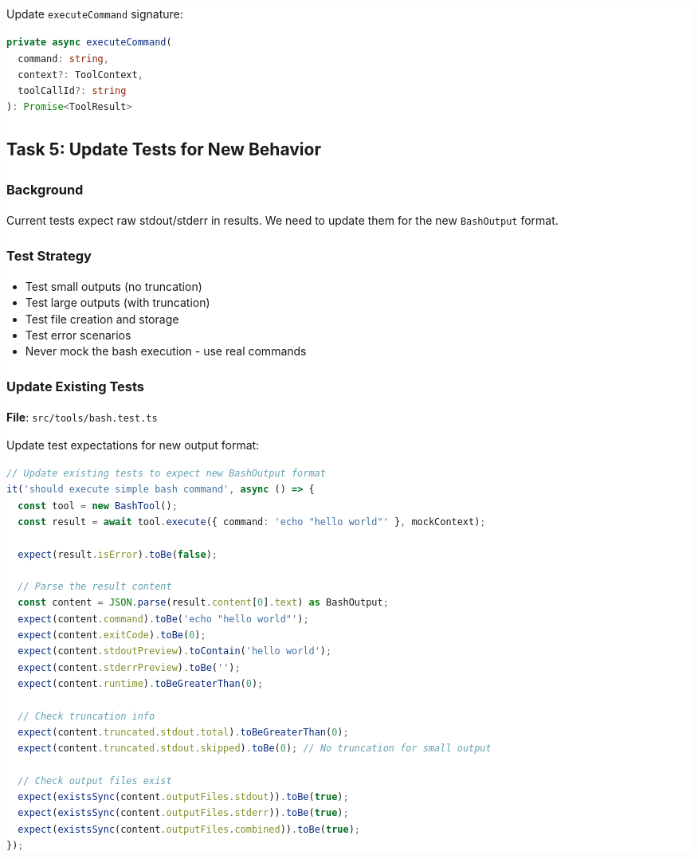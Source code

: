 Update `executeCommand` signature:
```typescript
private async executeCommand(
  command: string, 
  context?: ToolContext,
  toolCallId?: string
): Promise<ToolResult>
```

## Task 5: Update Tests for New Behavior

### Background
Current tests expect raw stdout/stderr in results. We need to update them for the new `BashOutput` format.

### Test Strategy
- Test small outputs (no truncation)
- Test large outputs (with truncation) 
- Test file creation and storage
- Test error scenarios
- Never mock the bash execution - use real commands

### Update Existing Tests

**File**: `src/tools/bash.test.ts`

Update test expectations for new output format:
```typescript
// Update existing tests to expect new BashOutput format
it('should execute simple bash command', async () => {
  const tool = new BashTool();
  const result = await tool.execute({ command: 'echo "hello world"' }, mockContext);
  
  expect(result.isError).toBe(false);
  
  // Parse the result content
  const content = JSON.parse(result.content[0].text) as BashOutput;
  expect(content.command).toBe('echo "hello world"');
  expect(content.exitCode).toBe(0);
  expect(content.stdoutPreview).toContain('hello world');
  expect(content.stderrPreview).toBe('');
  expect(content.runtime).toBeGreaterThan(0);
  
  // Check truncation info
  expect(content.truncated.stdout.total).toBeGreaterThan(0);
  expect(content.truncated.stdout.skipped).toBe(0); // No truncation for small output
  
  // Check output files exist
  expect(existsSync(content.outputFiles.stdout)).toBe(true);
  expect(existsSync(content.outputFiles.stderr)).toBe(true);
  expect(existsSync(content.outputFiles.combined)).toBe(true);
});
```
